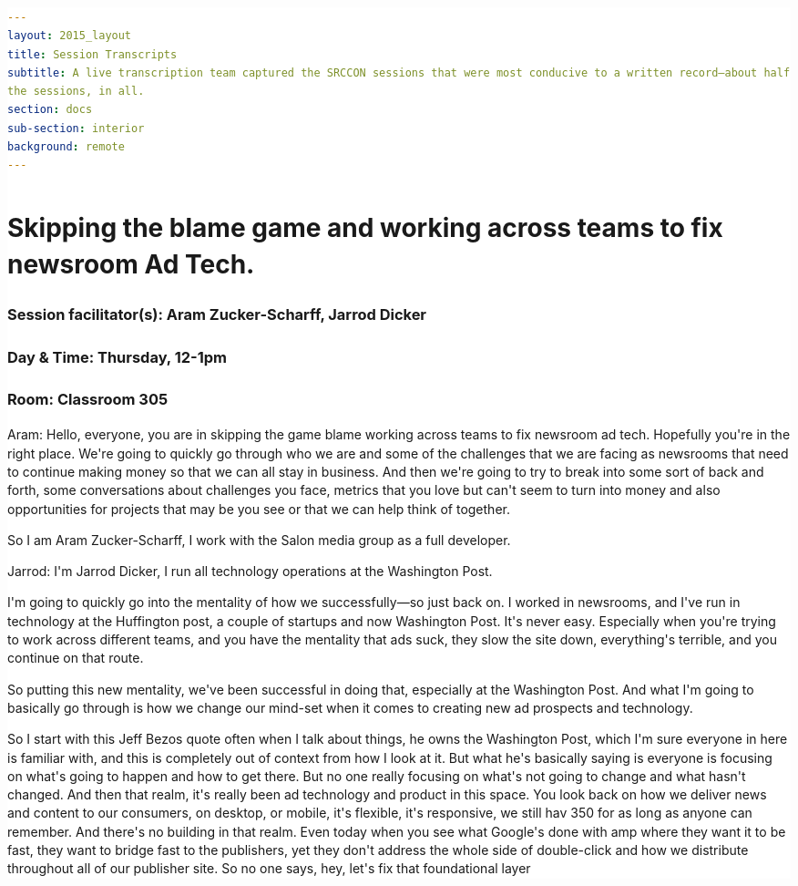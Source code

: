```yaml
---
layout: 2015_layout
title: Session Transcripts
subtitle: A live transcription team captured the SRCCON sessions that were most conducive to a written record—about half the sessions, in all.
section: docs
sub-section: interior
background: remote
---
```

# Skipping the blame game and working across teams to fix newsroom Ad Tech.

### Session facilitator(s): Aram Zucker-Scharff, Jarrod Dicker

### Day & Time: Thursday, 12-1pm

### Room: Classroom 305 

Aram: Hello, everyone, you are in skipping the game blame working across teams to fix newsroom ad tech.  Hopefully you're in the right place.  We're going to quickly go through who we are and some of the challenges that we are facing as newsrooms that need to continue making money so that we can all stay in business.  And then we're going to try to break into some sort of back and forth, some conversations about challenges you face, metrics that you love but can't seem to turn into money and also opportunities for projects that may be you see or that we can help think of together.

So I am Aram Zucker-Scharff, I work with the Salon media group as a full developer.

Jarrod: I'm Jarrod Dicker, I run all technology operations at the Washington Post.

I'm going to quickly go into the mentality of how we successfully—so just back on.  I worked in newsrooms, and I've run in technology at the Huffington post, a couple of startups and now Washington Post.  It's never easy.  Especially when you're trying to work across different teams, and you have the mentality that ads suck, they slow the site down, everything's terrible, and you continue on that route.

So putting this new mentality, we've been successful in doing that, especially at the Washington Post.  And what I'm going to basically go through is how we change our mind-set when it comes to creating new ad prospects and technology.

So I start with this Jeff Bezos quote often when I talk about things, he owns the Washington Post, which I'm sure everyone in here is familiar with, and this is completely out of context from how I look at it.  But what he's basically saying is everyone is focusing on what's going to happen and how to get there.  But no one really focusing on what's not going to change and what hasn't changed.  And then that realm, it's really been ad technology and product in this space.  You look back on how we deliver news and content to our consumers, on desktop, or mobile, it's flexible, it's responsive, we still hav 350 for as long as anyone can remember.  And there's no building in that realm.  Even today when you see what Google's done with amp where they want it to be fast, they want to bridge fast to the publishers, yet they don't address the whole side of double-click and how we distribute throughout all of our publisher site.  So no one says, hey, let's fix that foundational layer
